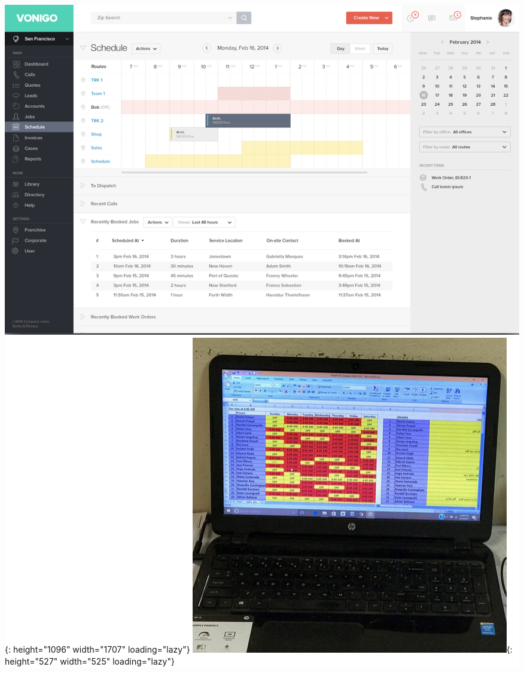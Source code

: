 ![Amazon Scheduling Competitive Research](/images/projects/amazon-scheduling-cr-11.png){: height="1096" width="1707" loading="lazy"}
![Amazon Scheduling Competitive Research](/images/projects/amazon-scheduling-cr-03.jpg){: height="527" width="525" loading="lazy"}